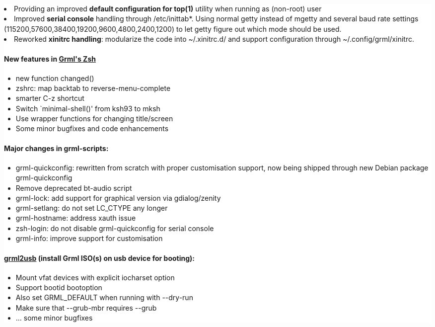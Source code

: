 <li>Providing an improved <strong>default configuration for
top(1)</strong> utility when running as (non-root) user

<li>Improved <strong>serial console</strong> handling through
/etc/inittab*. Using normal getty instead of mgetty and several baud
rate settings (115200,57600,38400,19200,9600,4800,2400,1200) to let
getty figure out which mode should be used.

<li>Reworked <strong>xinitrc handling</strong>: modularize the code into ~/.xinitrc.d/
and support configuration through ~/.config/grml/xinitrc.

</ul>

<h4>New features in <a href="/zsh/#grmlzshrc">Grml's Zsh</a></h4>

<ul>

<li>new function changed()

<li>zshrc: map backtab to reverse-menu-complete

<li>smarter C-z shortcut

<li>Switch `minimal-shell()' from ksh93 to mksh

<li>Use wrapper functions for changing title/screen

<li>Some minor bugfixes and code enhancements

</ul>

<h4>Major changes in grml-scripts:</h4>

<ul>

<li>grml-quickconfig: rewritten from scratch with proper customisation support, now being shipped through
new Debian package grml-quickconfig

<li>Remove deprecated bt-audio script

<li>grml-lock: add support for graphical version via gdialog/zenity

<li>grml-setlang: do not set LC_CTYPE any longer

<li>grml-hostname: address xauth issue

<li>zsh-login: do not disable grml-quickconfig for serial console

<li>grml-info: improve support for customisation

</ul>

<h4><a href="/grml2usb/">grml2usb</a> (install Grml ISO(s) on usb device for booting):</h4>

<ul>

<li>Mount vfat devices with explicit iocharset option
<li>Support bootid bootoption
<li>Also set GRML_DEFAULT when running with --dry-run
<li>Make sure that --grub-mbr requires --grub
<li>... some minor bugfixes
